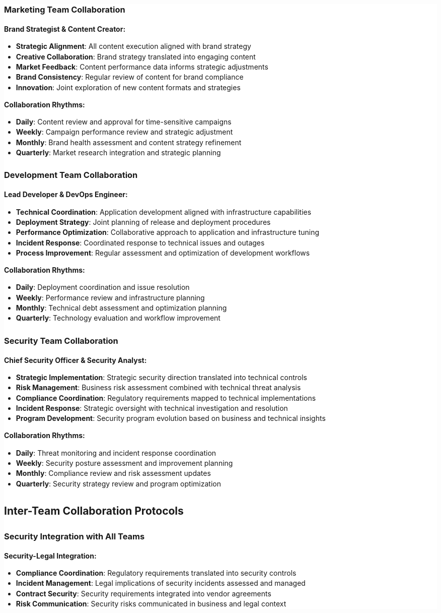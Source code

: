 ### Marketing Team Collaboration
**Brand Strategist & Content Creator:**
- **Strategic Alignment**: All content execution aligned with brand strategy
- **Creative Collaboration**: Brand strategy translated into engaging content
- **Market Feedback**: Content performance data informs strategic adjustments
- **Brand Consistency**: Regular review of content for brand compliance
- **Innovation**: Joint exploration of new content formats and strategies

**Collaboration Rhythms:**
- **Daily**: Content review and approval for time-sensitive campaigns
- **Weekly**: Campaign performance review and strategic adjustment
- **Monthly**: Brand health assessment and content strategy refinement
- **Quarterly**: Market research integration and strategic planning

### Development Team Collaboration
**Lead Developer & DevOps Engineer:**
- **Technical Coordination**: Application development aligned with infrastructure capabilities
- **Deployment Strategy**: Joint planning of release and deployment procedures
- **Performance Optimization**: Collaborative approach to application and infrastructure tuning
- **Incident Response**: Coordinated response to technical issues and outages
- **Process Improvement**: Regular assessment and optimization of development workflows

**Collaboration Rhythms:**
- **Daily**: Deployment coordination and issue resolution
- **Weekly**: Performance review and infrastructure planning
- **Monthly**: Technical debt assessment and optimization planning
- **Quarterly**: Technology evaluation and workflow improvement

### Security Team Collaboration
**Chief Security Officer & Security Analyst:**
- **Strategic Implementation**: Strategic security direction translated into technical controls
- **Risk Management**: Business risk assessment combined with technical threat analysis
- **Compliance Coordination**: Regulatory requirements mapped to technical implementations
- **Incident Response**: Strategic oversight with technical investigation and resolution
- **Program Development**: Security program evolution based on business and technical insights

**Collaboration Rhythms:**
- **Daily**: Threat monitoring and incident response coordination
- **Weekly**: Security posture assessment and improvement planning
- **Monthly**: Compliance review and risk assessment updates
- **Quarterly**: Security strategy review and program optimization

## Inter-Team Collaboration Protocols

### Security Integration with All Teams
**Security-Legal Integration:**
- **Compliance Coordination**: Regulatory requirements translated into security controls
- **Incident Management**: Legal implications of security incidents assessed and managed
- **Contract Security**: Security requirements integrated into vendor agreements
- **Risk Communication**: Security risks communicated in business and legal context
